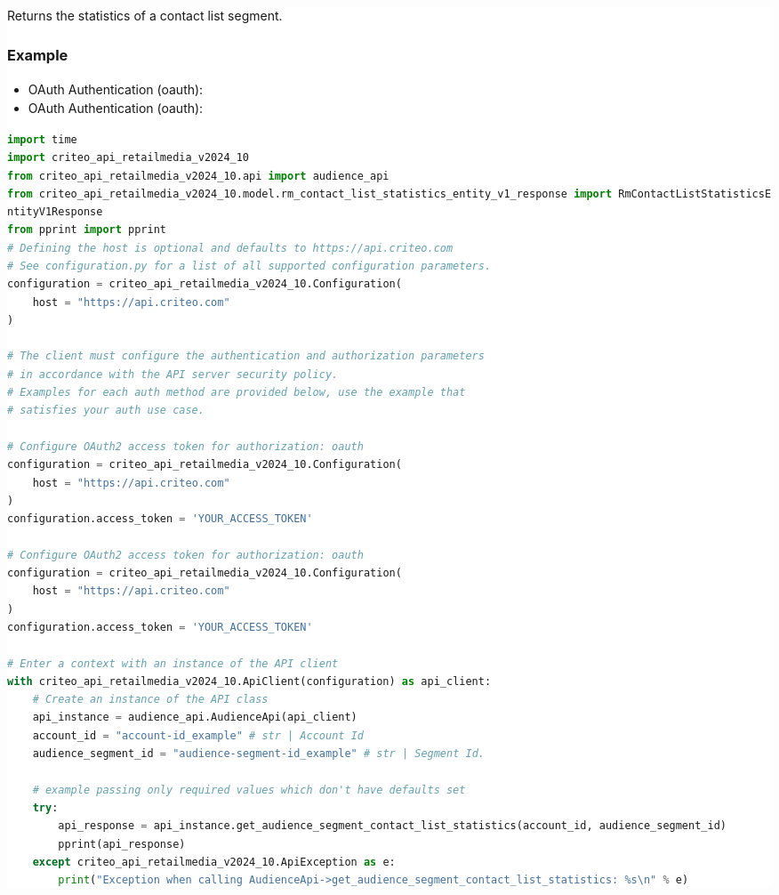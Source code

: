

Returns the statistics of a contact list segment.

### Example

* OAuth Authentication (oauth):
* OAuth Authentication (oauth):

```python
import time
import criteo_api_retailmedia_v2024_10
from criteo_api_retailmedia_v2024_10.api import audience_api
from criteo_api_retailmedia_v2024_10.model.rm_contact_list_statistics_entity_v1_response import RmContactListStatisticsEntityV1Response
from pprint import pprint
# Defining the host is optional and defaults to https://api.criteo.com
# See configuration.py for a list of all supported configuration parameters.
configuration = criteo_api_retailmedia_v2024_10.Configuration(
    host = "https://api.criteo.com"
)

# The client must configure the authentication and authorization parameters
# in accordance with the API server security policy.
# Examples for each auth method are provided below, use the example that
# satisfies your auth use case.

# Configure OAuth2 access token for authorization: oauth
configuration = criteo_api_retailmedia_v2024_10.Configuration(
    host = "https://api.criteo.com"
)
configuration.access_token = 'YOUR_ACCESS_TOKEN'

# Configure OAuth2 access token for authorization: oauth
configuration = criteo_api_retailmedia_v2024_10.Configuration(
    host = "https://api.criteo.com"
)
configuration.access_token = 'YOUR_ACCESS_TOKEN'

# Enter a context with an instance of the API client
with criteo_api_retailmedia_v2024_10.ApiClient(configuration) as api_client:
    # Create an instance of the API class
    api_instance = audience_api.AudienceApi(api_client)
    account_id = "account-id_example" # str | Account Id
    audience_segment_id = "audience-segment-id_example" # str | Segment Id.

    # example passing only required values which don't have defaults set
    try:
        api_response = api_instance.get_audience_segment_contact_list_statistics(account_id, audience_segment_id)
        pprint(api_response)
    except criteo_api_retailmedia_v2024_10.ApiException as e:
        print("Exception when calling AudienceApi->get_audience_segment_contact_list_statistics: %s\n" % e)
```
